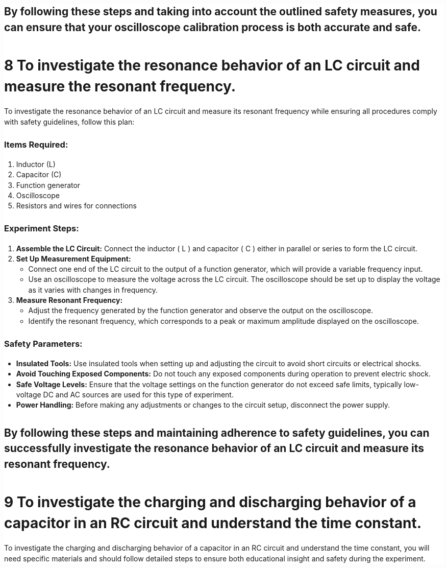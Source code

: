 By following these steps and taking into account the outlined safety measures, you can ensure that your oscilloscope calibration process is both accurate and safe.
---
# 8 To investigate the resonance behavior of an LC circuit and measure the resonant frequency.
To investigate the resonance behavior of an LC circuit and measure its resonant frequency while ensuring all procedures comply with safety guidelines, follow this plan:

### Items Required:
1. Inductor (L)
2. Capacitor (C)
3. Function generator
4. Oscilloscope
5. Resistors and wires for connections

### Experiment Steps:
1. **Assemble the LC Circuit:** Connect the inductor \( L \) and capacitor \( C \) either in parallel or series to form the LC circuit.
2. **Set Up Measurement Equipment:**
   - Connect one end of the LC circuit to the output of a function generator, which will provide a variable frequency input.
   - Use an oscilloscope to measure the voltage across the LC circuit. The oscilloscope should be set up to display the voltage as it varies with changes in frequency.
3. **Measure Resonant Frequency:**
   - Adjust the frequency generated by the function generator and observe the output on the oscilloscope.
   - Identify the resonant frequency, which corresponds to a peak or maximum amplitude displayed on the oscilloscope.

### Safety Parameters:
- **Insulated Tools:** Use insulated tools when setting up and adjusting the circuit to avoid short circuits or electrical shocks.
- **Avoid Touching Exposed Components:** Do not touch any exposed components during operation to prevent electric shock.
- **Safe Voltage Levels:** Ensure that the voltage settings on the function generator do not exceed safe limits, typically low-voltage DC and AC sources are used for this type of experiment.
- **Power Handling:** Before making any adjustments or changes to the circuit setup, disconnect the power supply.

By following these steps and maintaining adherence to safety guidelines, you can successfully investigate the resonance behavior of an LC circuit and measure its resonant frequency.
---
# 9 To investigate the charging and discharging behavior of a capacitor in an RC circuit and understand the time constant.
To investigate the charging and discharging behavior of a capacitor in an RC circuit and understand the time constant, you will need specific materials and should follow detailed steps to ensure both educational insight and safety during the experiment.
